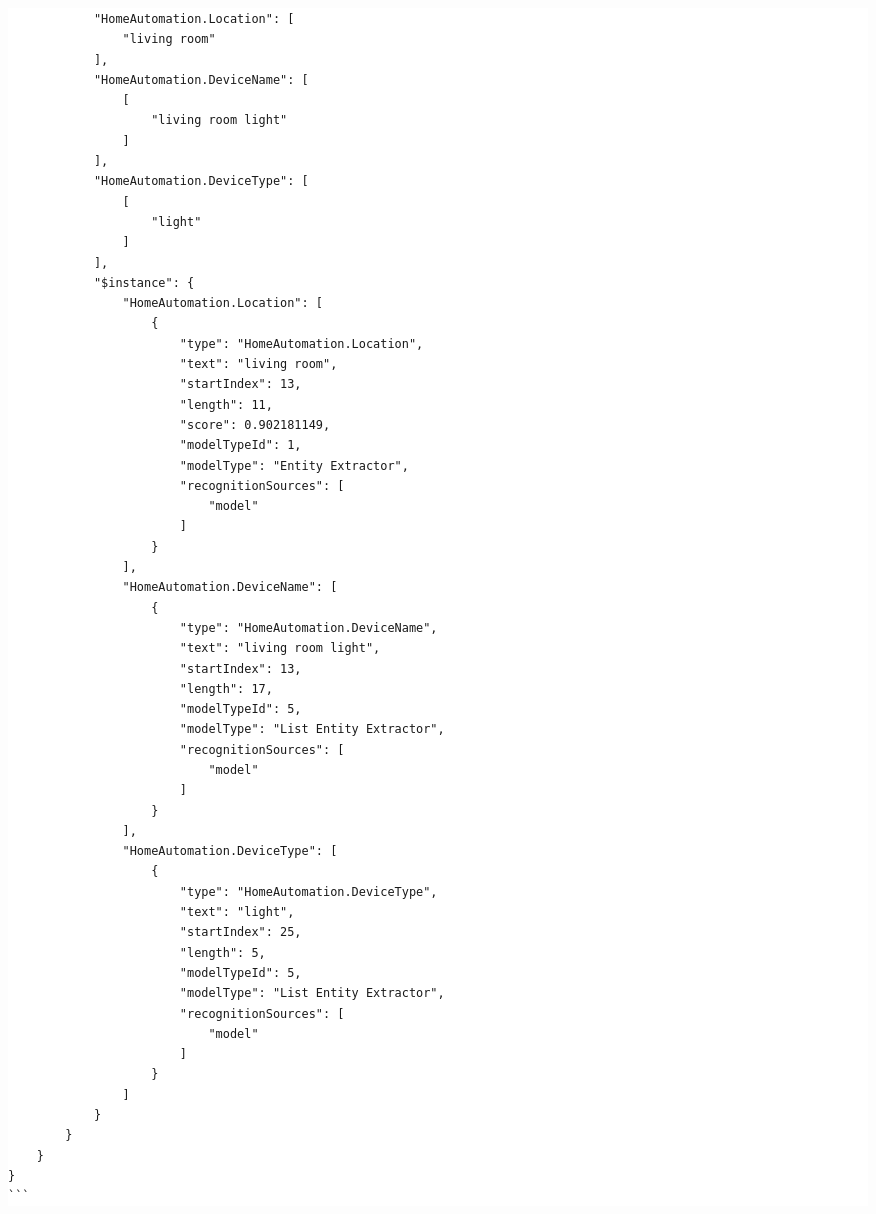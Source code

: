                 "HomeAutomation.Location": [
                    "living room"
                ],
                "HomeAutomation.DeviceName": [
                    [
                        "living room light"
                    ]
                ],
                "HomeAutomation.DeviceType": [
                    [
                        "light"
                    ]
                ],
                "$instance": {
                    "HomeAutomation.Location": [
                        {
                            "type": "HomeAutomation.Location",
                            "text": "living room",
                            "startIndex": 13,
                            "length": 11,
                            "score": 0.902181149,
                            "modelTypeId": 1,
                            "modelType": "Entity Extractor",
                            "recognitionSources": [
                                "model"
                            ]
                        }
                    ],
                    "HomeAutomation.DeviceName": [
                        {
                            "type": "HomeAutomation.DeviceName",
                            "text": "living room light",
                            "startIndex": 13,
                            "length": 17,
                            "modelTypeId": 5,
                            "modelType": "List Entity Extractor",
                            "recognitionSources": [
                                "model"
                            ]
                        }
                    ],
                    "HomeAutomation.DeviceType": [
                        {
                            "type": "HomeAutomation.DeviceType",
                            "text": "light",
                            "startIndex": 25,
                            "length": 5,
                            "modelTypeId": 5,
                            "modelType": "List Entity Extractor",
                            "recognitionSources": [
                                "model"
                            ]
                        }
                    ]
                }
            }
        }
    }
    ```
